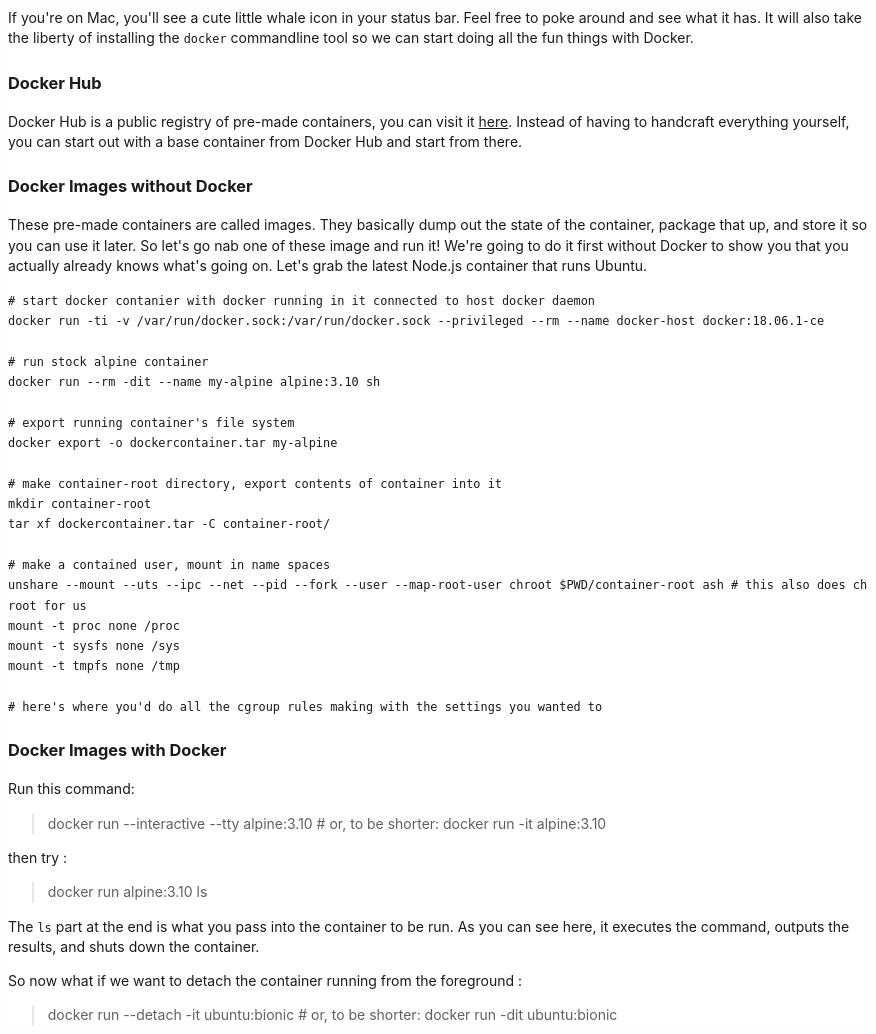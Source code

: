 If you're on Mac, you'll see a cute little whale icon in your status bar. Feel free to poke around and see what it has. It will also take the liberty of installing the `docker` commandline tool so we can start doing all the fun things with Docker.

### Docker Hub
Docker Hub is a public registry of pre-made containers, you can visit it [here](https://hub.docker.com/search?q=&type=image). Instead of having to handcraft everything yourself, you can start out with a base container from Docker Hub and start from there.

### Docker Images without Docker
These pre-made containers are called images. They basically dump out the state of the container, package that up, and store it so you can use it later. So let's go nab one of these image and run it! We're going to do it first without Docker to show you that you actually already knows what's going on. Let's grab the latest Node.js container that runs Ubuntu.

```
# start docker contanier with docker running in it connected to host docker daemon
docker run -ti -v /var/run/docker.sock:/var/run/docker.sock --privileged --rm --name docker-host docker:18.06.1-ce

# run stock alpine container
docker run --rm -dit --name my-alpine alpine:3.10 sh

# export running container's file system
docker export -o dockercontainer.tar my-alpine

# make container-root directory, export contents of container into it
mkdir container-root
tar xf dockercontainer.tar -C container-root/

# make a contained user, mount in name spaces
unshare --mount --uts --ipc --net --pid --fork --user --map-root-user chroot $PWD/container-root ash # this also does chroot for us
mount -t proc none /proc
mount -t sysfs none /sys
mount -t tmpfs none /tmp

# here's where you'd do all the cgroup rules making with the settings you wanted to
```

### Docker Images with Docker
Run this command:
> docker run --interactive --tty alpine:3.10 # or, to be shorter: docker run -it alpine:3.10

then try :
> docker run alpine:3.10 ls

The `ls` part at the end is what you pass into the container to be run. As you can see here, it executes the command, outputs the results, and shuts down the container. 

So now what if we want to detach the container running from the foreground :
> docker run --detach -it ubuntu:bionic # or, to be shorter: docker run -dit ubuntu:bionic
